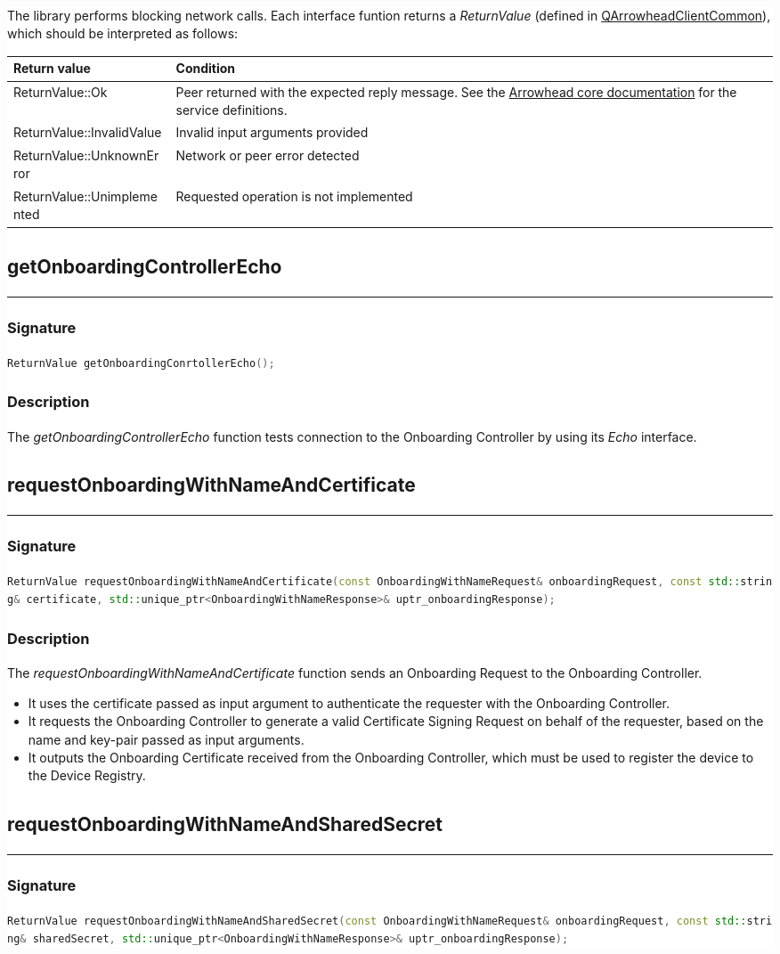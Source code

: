 The library performs blocking network calls. Each interface funtion returns a _ReturnValue_ (defined in [QArrowheadClientCommon](#qarrowheadclientcommon)), which should be interpreted as follows:

|Return value     |Condition|
|:----------------|:--------|
|ReturnValue::Ok  |Peer returned with the expected reply message. See the [Arrowhead core documentation](https://github.com/arrowhead-f/core-java-spring) for the service definitions.|
|ReturnValue::InvalidValue  |Invalid input arguments provided|
|ReturnValue::UnknownError     |Network or peer error detected|
|ReturnValue::Unimplemented   |Requested operation is not implemented|


## getOnboardingControllerEcho
---
### Signature
```cpp
ReturnValue getOnboardingConrtollerEcho();
```

### Description
The _getOnboardingControllerEcho_ function tests connection to the Onboarding Controller by using its _Echo_ interface.


## requestOnboardingWithNameAndCertificate
---
### Signature
```cpp
ReturnValue requestOnboardingWithNameAndCertificate(const OnboardingWithNameRequest& onboardingRequest, const std::string& certificate, std::unique_ptr<OnboardingWithNameResponse>& uptr_onboardingResponse);
```

### Description
The _requestOnboardingWithNameAndCertificate_ function sends an Onboarding Request to the Onboarding Controller. 
- It uses the certificate passed as input argument to authenticate the requester with the Onboarding Controller. 
- It requests the Onboarding Controller to generate a valid Certificate Signing Request on behalf of the requester, based on the name and key-pair passed as input arguments.
- It outputs the Onboarding Certificate received from the Onboarding Controller, which must be used to register the device to the Device Registry.

## requestOnboardingWithNameAndSharedSecret
---
### Signature
```cpp
ReturnValue requestOnboardingWithNameAndSharedSecret(const OnboardingWithNameRequest& onboardingRequest, const std::string& sharedSecret, std::unique_ptr<OnboardingWithNameResponse>& uptr_onboardingResponse);
```
